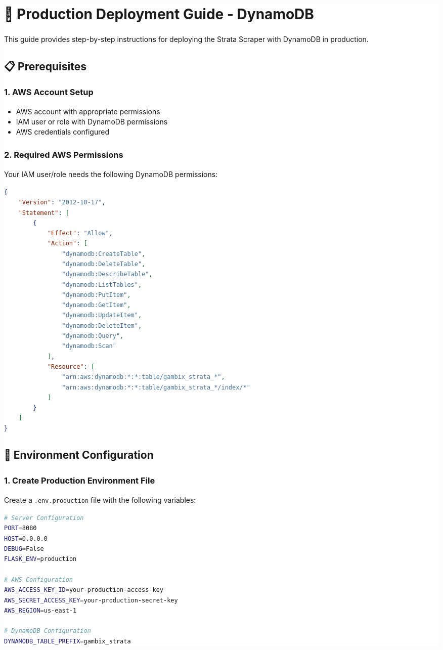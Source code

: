 # 🚀 Production Deployment Guide - DynamoDB

This guide provides step-by-step instructions for deploying the Strata Scraper with DynamoDB in production.

## 📋 Prerequisites

### 1. AWS Account Setup
- AWS account with appropriate permissions
- IAM user or role with DynamoDB permissions
- AWS credentials configured

### 2. Required AWS Permissions
Your IAM user/role needs the following DynamoDB permissions:

```json
{
    "Version": "2012-10-17",
    "Statement": [
        {
            "Effect": "Allow",
            "Action": [
                "dynamodb:CreateTable",
                "dynamodb:DeleteTable",
                "dynamodb:DescribeTable",
                "dynamodb:ListTables",
                "dynamodb:PutItem",
                "dynamodb:GetItem",
                "dynamodb:UpdateItem",
                "dynamodb:DeleteItem",
                "dynamodb:Query",
                "dynamodb:Scan"
            ],
            "Resource": [
                "arn:aws:dynamodb:*:*:table/gambix_strata_*",
                "arn:aws:dynamodb:*:*:table/gambix_strata_*/index/*"
            ]
        }
    ]
}
```

## 🔧 Environment Configuration

### 1. Create Production Environment File
Create a `.env.production` file with the following variables:

```bash
# Server Configuration
PORT=8080
HOST=0.0.0.0
DEBUG=False
FLASK_ENV=production

# AWS Configuration
AWS_ACCESS_KEY_ID=your-production-access-key
AWS_SECRET_ACCESS_KEY=your-production-secret-key
AWS_REGION=us-east-1

# DynamoDB Configuration
DYNAMODB_TABLE_PREFIX=gambix_strata

```
